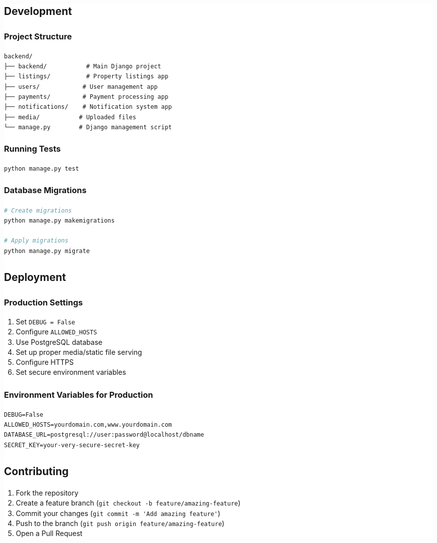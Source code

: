 ## Development

### Project Structure
```
backend/
├── backend/           # Main Django project
├── listings/          # Property listings app
├── users/            # User management app
├── payments/         # Payment processing app
├── notifications/    # Notification system app
├── media/           # Uploaded files
└── manage.py        # Django management script
```

### Running Tests
```bash
python manage.py test
```

### Database Migrations
```bash
# Create migrations
python manage.py makemigrations

# Apply migrations
python manage.py migrate
```

## Deployment

### Production Settings
1. Set `DEBUG = False`
2. Configure `ALLOWED_HOSTS`
3. Use PostgreSQL database
4. Set up proper media/static file serving
5. Configure HTTPS
6. Set secure environment variables

### Environment Variables for Production
```env
DEBUG=False
ALLOWED_HOSTS=yourdomain.com,www.yourdomain.com
DATABASE_URL=postgresql://user:password@localhost/dbname
SECRET_KEY=your-very-secure-secret-key
```

## Contributing

1. Fork the repository
2. Create a feature branch (`git checkout -b feature/amazing-feature`)
3. Commit your changes (`git commit -m 'Add amazing feature'`)
4. Push to the branch (`git push origin feature/amazing-feature`)
5. Open a Pull Request
